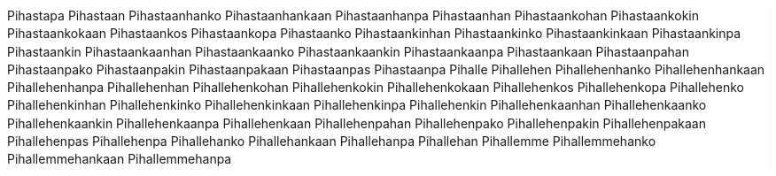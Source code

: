 Pihastapa
Pihastaan
Pihastaanhanko
Pihastaanhankaan
Pihastaanhanpa
Pihastaanhan
Pihastaankohan
Pihastaankokin
Pihastaankokaan
Pihastaankos
Pihastaankopa
Pihastaanko
Pihastaankinhan
Pihastaankinko
Pihastaankinkaan
Pihastaankinpa
Pihastaankin
Pihastaankaanhan
Pihastaankaanko
Pihastaankaankin
Pihastaankaanpa
Pihastaankaan
Pihastaanpahan
Pihastaanpako
Pihastaanpakin
Pihastaanpakaan
Pihastaanpas
Pihastaanpa
Pihalle
Pihallehen
Pihallehenhanko
Pihallehenhankaan
Pihallehenhanpa
Pihallehenhan
Pihallehenkohan
Pihallehenkokin
Pihallehenkokaan
Pihallehenkos
Pihallehenkopa
Pihallehenko
Pihallehenkinhan
Pihallehenkinko
Pihallehenkinkaan
Pihallehenkinpa
Pihallehenkin
Pihallehenkaanhan
Pihallehenkaanko
Pihallehenkaankin
Pihallehenkaanpa
Pihallehenkaan
Pihallehenpahan
Pihallehenpako
Pihallehenpakin
Pihallehenpakaan
Pihallehenpas
Pihallehenpa
Pihallehanko
Pihallehankaan
Pihallehanpa
Pihallehan
Pihallemme
Pihallemmehanko
Pihallemmehankaan
Pihallemmehanpa
